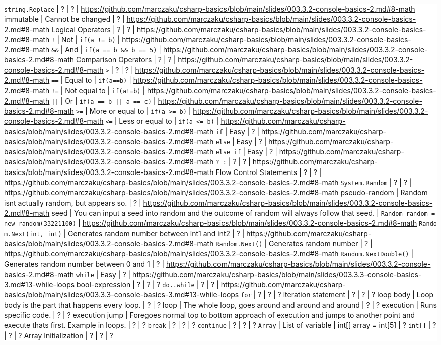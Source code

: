 `string.Replace` | ? | ? | https://github.com/marczaku/csharp-basics/blob/main/slides/003.3.2-console-basics-2.md#8-math
immutable | Cannot be changed | ? | https://github.com/marczaku/csharp-basics/blob/main/slides/003.3.2-console-basics-2.md#8-math
Logical Operators | ? | ? | https://github.com/marczaku/csharp-basics/blob/main/slides/003.3.2-console-basics-2.md#8-math
`!` | Not | `if(a != b)` | https://github.com/marczaku/csharp-basics/blob/main/slides/003.3.2-console-basics-2.md#8-math
`&&` | And | `if(a == b && b == 5)` | https://github.com/marczaku/csharp-basics/blob/main/slides/003.3.2-console-basics-2.md#8-math
Comparison Operators | ? | ? | https://github.com/marczaku/csharp-basics/blob/main/slides/003.3.2-console-basics-2.md#8-math
`>` | ? | ? | https://github.com/marczaku/csharp-basics/blob/main/slides/003.3.2-console-basics-2.md#8-math
`==` | Equal to | `if(a==b)` | https://github.com/marczaku/csharp-basics/blob/main/slides/003.3.2-console-basics-2.md#8-math
`!=` | Not equal to | `if(a!=b)` | https://github.com/marczaku/csharp-basics/blob/main/slides/003.3.2-console-basics-2.md#8-math
`||` | Or | `if(a == b || a == c)` | https://github.com/marczaku/csharp-basics/blob/main/slides/003.3.2-console-basics-2.md#8-math
`>=` | More or equal to | `if(a >= b)` | https://github.com/marczaku/csharp-basics/blob/main/slides/003.3.2-console-basics-2.md#8-math
`<=` | Less or equal to | `if(a <= b)` | https://github.com/marczaku/csharp-basics/blob/main/slides/003.3.2-console-basics-2.md#8-math
`if` | Easy | ? | https://github.com/marczaku/csharp-basics/blob/main/slides/003.3.2-console-basics-2.md#8-math
`else` | Easy | ? | https://github.com/marczaku/csharp-basics/blob/main/slides/003.3.2-console-basics-2.md#8-math
`else if` | Easy | ? | https://github.com/marczaku/csharp-basics/blob/main/slides/003.3.2-console-basics-2.md#8-math
`? :` | ? | ? | https://github.com/marczaku/csharp-basics/blob/main/slides/003.3.2-console-basics-2.md#8-math
Flow Control Statements | ? | ? | https://github.com/marczaku/csharp-basics/blob/main/slides/003.3.2-console-basics-2.md#8-math
`System.Random` | ? | ? | https://github.com/marczaku/csharp-basics/blob/main/slides/003.3.2-console-basics-2.md#8-math
pseudo-random | Random isnt actually random, but appears so. | ? | https://github.com/marczaku/csharp-basics/blob/main/slides/003.3.2-console-basics-2.md#8-math
seed | You can input a seed into random and the outcome of random will always follow that seed. | `Random random = new random(33221100)` | https://github.com/marczaku/csharp-basics/blob/main/slides/003.3.2-console-basics-2.md#8-math
`Random.Next(int, int)` | Generates random number between int1 and int2 | ? | https://github.com/marczaku/csharp-basics/blob/main/slides/003.3.2-console-basics-2.md#8-math
`Random.Next()` | Generates random number | ? | https://github.com/marczaku/csharp-basics/blob/main/slides/003.3.2-console-basics-2.md#8-math
`Random.NextDouble()` | Generates random number between 0 and 1 | ? | https://github.com/marczaku/csharp-basics/blob/main/slides/003.3.2-console-basics-2.md#8-math
`while` | Easy | ? | https://github.com/marczaku/csharp-basics/blob/main/slides/003.3.3-console-basics-3.md#13-while-loops
bool-expression | ? | ? | ?
`do..while` | ? | ? | https://github.com/marczaku/csharp-basics/blob/main/slides/003.3.3-console-basics-3.md#13-while-loops
`for` | ? | ? | ?
iteration statement | ? | ? | ?
loop body | Loop body is the part that happens every loop. | ? | ?
loop | The whole loop, goes around and around and around | ? | ?
execution | Runs specific code. | ? | ?
execution jump | Foregoes normal top to bottom approach of execution and jumps to another point and execute thats first. Example in loops. | ? | ?
`break` | ? | ? | ?
`continue` | ? | ? | ?
`Array` | List of variable | int[] array = int[5] | ?
`int[]` | ? | ? | ?
Array Initialization | ? | ? | ?